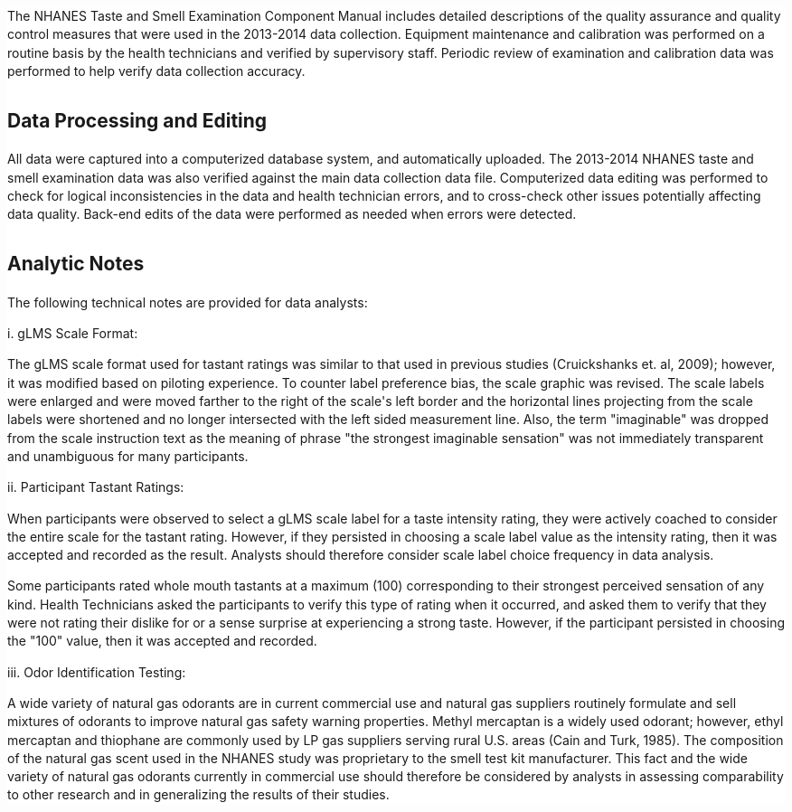 The NHANES Taste and Smell Examination Component Manual includes detailed
descriptions of the quality assurance and quality control measures that were
used in the 2013-2014 data collection. Equipment maintenance and calibration
was performed on a routine basis by the health technicians and verified by
supervisory staff. Periodic review of examination and calibration data was
performed to help verify data collection accuracy.

## Data Processing and Editing

All data were captured into a computerized database system, and automatically
uploaded. The 2013-2014 NHANES taste and smell examination data was also
verified against the main data collection data file. Computerized data editing
was performed to check for logical inconsistencies in the data and health
technician errors, and to cross-check other issues potentially affecting data
quality. Back-end edits of the data were performed as needed when errors were
detected.

## Analytic Notes

The following technical notes are provided for data analysts:  
  
i. gLMS Scale Format:  
  
The gLMS scale format used for tastant ratings was similar to that used in
previous studies (Cruickshanks et. al, 2009); however, it was modified based
on piloting experience. To counter label preference bias, the scale graphic
was revised. The scale labels were enlarged and were moved farther to the
right of the scale's left border and the horizontal lines projecting from the
scale labels were shortened and no longer intersected with the left sided
measurement line. Also, the term "imaginable" was dropped from the scale
instruction text as the meaning of phrase "the strongest imaginable sensation"
was not immediately transparent and unambiguous for many participants.  
  
ii. Participant Tastant Ratings:  
  
When participants were observed to select a gLMS scale label for a taste
intensity rating, they were actively coached to consider the entire scale for
the tastant rating. However, if they persisted in choosing a scale label value
as the intensity rating, then it was accepted and recorded as the result.
Analysts should therefore consider scale label choice frequency in data
analysis.  
  
Some participants rated whole mouth tastants at a maximum (100) corresponding
to their strongest perceived sensation of any kind. Health Technicians asked
the participants to verify this type of rating when it occurred, and asked
them to verify that they were not rating their dislike for or a sense surprise
at experiencing a strong taste. However, if the participant persisted in
choosing the "100" value, then it was accepted and recorded.  
  
iii. Odor Identification Testing:  
  
A wide variety of natural gas odorants are in current commercial use and
natural gas suppliers routinely formulate and sell mixtures of odorants to
improve natural gas safety warning properties. Methyl mercaptan is a widely
used odorant; however, ethyl mercaptan and thiophane are commonly used by LP
gas suppliers serving rural U.S. areas (Cain and Turk, 1985). The composition
of the natural gas scent used in the NHANES study was proprietary to the smell
test kit manufacturer. This fact and the wide variety of natural gas odorants
currently in commercial use should therefore be considered by analysts in
assessing comparability to other research and in generalizing the results of
their studies.  
  